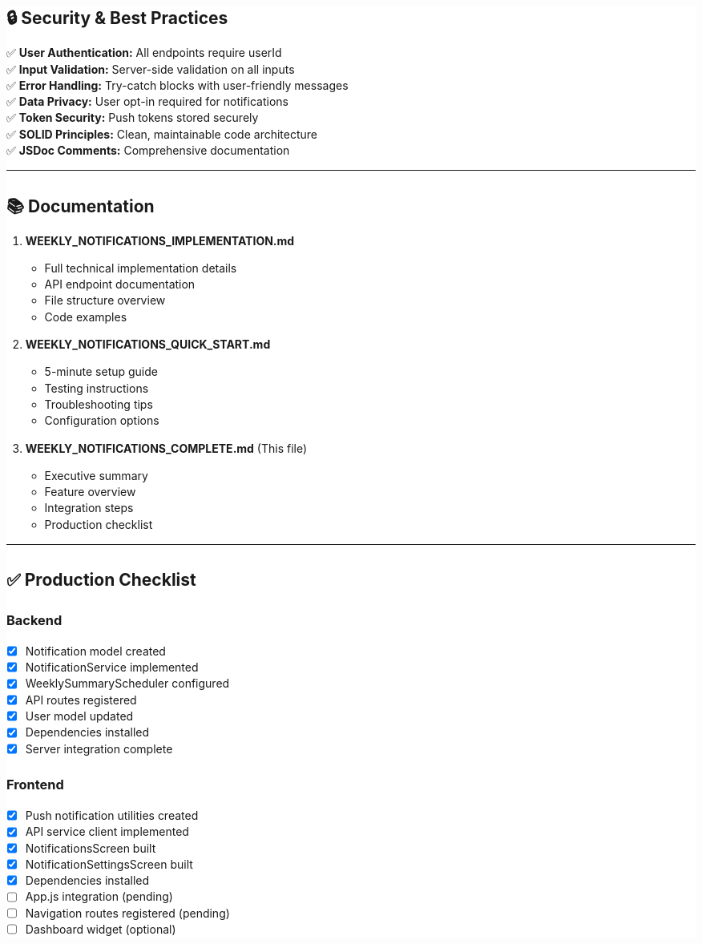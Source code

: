 
## 🔒 Security & Best Practices

✅ **User Authentication:** All endpoints require userId  
✅ **Input Validation:** Server-side validation on all inputs  
✅ **Error Handling:** Try-catch blocks with user-friendly messages  
✅ **Data Privacy:** User opt-in required for notifications  
✅ **Token Security:** Push tokens stored securely  
✅ **SOLID Principles:** Clean, maintainable code architecture  
✅ **JSDoc Comments:** Comprehensive documentation  

---

## 📚 Documentation

1. **WEEKLY_NOTIFICATIONS_IMPLEMENTATION.md**
   - Full technical implementation details
   - API endpoint documentation
   - File structure overview
   - Code examples

2. **WEEKLY_NOTIFICATIONS_QUICK_START.md**
   - 5-minute setup guide
   - Testing instructions
   - Troubleshooting tips
   - Configuration options

3. **WEEKLY_NOTIFICATIONS_COMPLETE.md** (This file)
   - Executive summary
   - Feature overview
   - Integration steps
   - Production checklist

---

## ✅ Production Checklist

### Backend
- [x] Notification model created
- [x] NotificationService implemented
- [x] WeeklySummaryScheduler configured
- [x] API routes registered
- [x] User model updated
- [x] Dependencies installed
- [x] Server integration complete

### Frontend
- [x] Push notification utilities created
- [x] API service client implemented
- [x] NotificationsScreen built
- [x] NotificationSettingsScreen built
- [x] Dependencies installed
- [ ] App.js integration (pending)
- [ ] Navigation routes registered (pending)
- [ ] Dashboard widget (optional)
